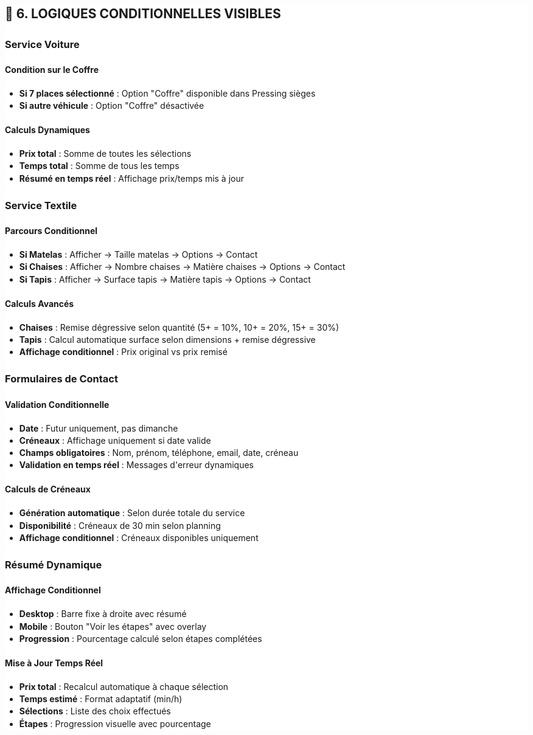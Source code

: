 
## 🧠 6. LOGIQUES CONDITIONNELLES VISIBLES

### **Service Voiture**

#### **Condition sur le Coffre**
- **Si 7 places sélectionné** : Option "Coffre" disponible dans Pressing sièges
- **Si autre véhicule** : Option "Coffre" désactivée

#### **Calculs Dynamiques**
- **Prix total** : Somme de toutes les sélections
- **Temps total** : Somme de tous les temps
- **Résumé en temps réel** : Affichage prix/temps mis à jour

### **Service Textile**

#### **Parcours Conditionnel**
- **Si Matelas** : Afficher → Taille matelas → Options → Contact
- **Si Chaises** : Afficher → Nombre chaises → Matière chaises → Options → Contact
- **Si Tapis** : Afficher → Surface tapis → Matière tapis → Options → Contact

#### **Calculs Avancés**
- **Chaises** : Remise dégressive selon quantité (5+ = 10%, 10+ = 20%, 15+ = 30%)
- **Tapis** : Calcul automatique surface selon dimensions + remise dégressive
- **Affichage conditionnel** : Prix original vs prix remisé

### **Formulaires de Contact**

#### **Validation Conditionnelle**
- **Date** : Futur uniquement, pas dimanche
- **Créneaux** : Affichage uniquement si date valide
- **Champs obligatoires** : Nom, prénom, téléphone, email, date, créneau
- **Validation en temps réel** : Messages d'erreur dynamiques

#### **Calculs de Créneaux**
- **Génération automatique** : Selon durée totale du service
- **Disponibilité** : Créneaux de 30 min selon planning
- **Affichage conditionnel** : Créneaux disponibles uniquement

### **Résumé Dynamique**

#### **Affichage Conditionnel**
- **Desktop** : Barre fixe à droite avec résumé
- **Mobile** : Bouton "Voir les étapes" avec overlay
- **Progression** : Pourcentage calculé selon étapes complétées

#### **Mise à Jour Temps Réel**
- **Prix total** : Recalcul automatique à chaque sélection
- **Temps estimé** : Format adaptatif (min/h)
- **Sélections** : Liste des choix effectués
- **Étapes** : Progression visuelle avec pourcentage
